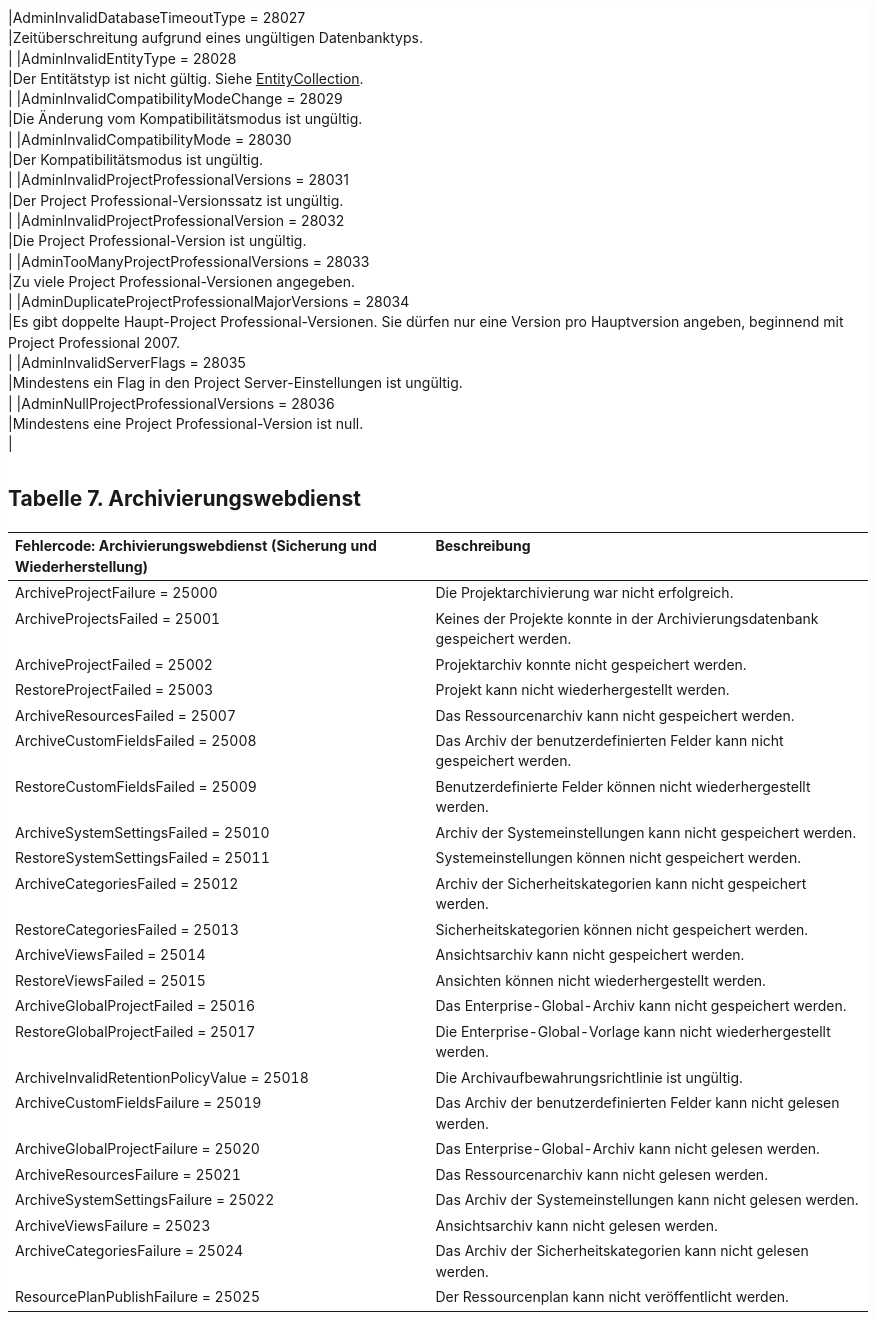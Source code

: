 |AdminInvalidDatabaseTimeoutType = 28027  <br/> |Zeitüberschreitung aufgrund eines ungültigen Datenbanktyps.  <br/> |
|AdminInvalidEntityType = 28028  <br/> |Der Entitätstyp ist nicht gültig. Siehe [EntityCollection](https://msdn.microsoft.com/library/Microsoft.Office.Project.Server.Library.EntityCollection.aspx).  <br/> |
|AdminInvalidCompatibilityModeChange = 28029  <br/> |Die Änderung vom Kompatibilitätsmodus ist ungültig.  <br/> |
|AdminInvalidCompatibilityMode = 28030  <br/> |Der Kompatibilitätsmodus ist ungültig.  <br/> |
|AdminInvalidProjectProfessionalVersions = 28031  <br/> |Der Project Professional-Versionssatz ist ungültig.  <br/> |
|AdminInvalidProjectProfessionalVersion = 28032  <br/> |Die Project Professional-Version ist ungültig.  <br/> |
|AdminTooManyProjectProfessionalVersions = 28033  <br/> |Zu viele Project Professional-Versionen angegeben.  <br/> |
|AdminDuplicateProjectProfessionalMajorVersions = 28034  <br/> |Es gibt doppelte Haupt-Project Professional-Versionen. Sie dürfen nur eine Version pro Hauptversion angeben, beginnend mit Project Professional 2007.  <br/> |
|AdminInvalidServerFlags = 28035  <br/> |Mindestens ein Flag in den Project Server-Einstellungen ist ungültig.  <br/> |
|AdminNullProjectProfessionalVersions = 28036  <br/> |Mindestens eine Project Professional-Version ist null.  <br/> |

<a name="pj15_ErrorCodes_Archive"></a>

## <a name="table-7-archive-web-service"></a>Tabelle 7. Archivierungswebdienst

|Fehlercode: Archivierungswebdienst (Sicherung und Wiederherstellung)|Beschreibung|
|:-----|:-----|
|ArchiveProjectFailure = 25000  <br/> |Die Projektarchivierung war nicht erfolgreich.  <br/> |
|ArchiveProjectsFailed = 25001  <br/> |Keines der Projekte konnte in der Archivierungsdatenbank gespeichert werden.  <br/> |
|ArchiveProjectFailed = 25002  <br/> |Projektarchiv konnte nicht gespeichert werden.  <br/> |
|RestoreProjectFailed = 25003  <br/> |Projekt kann nicht wiederhergestellt werden.  <br/> |
|ArchiveResourcesFailed = 25007  <br/> |Das Ressourcenarchiv kann nicht gespeichert werden.  <br/> |
|ArchiveCustomFieldsFailed = 25008  <br/> |Das Archiv der benutzerdefinierten Felder kann nicht gespeichert werden.  <br/> |
|RestoreCustomFieldsFailed = 25009  <br/> |Benutzerdefinierte Felder können nicht wiederhergestellt werden.  <br/> |
|ArchiveSystemSettingsFailed = 25010  <br/> |Archiv der Systemeinstellungen kann nicht gespeichert werden.  <br/> |
|RestoreSystemSettingsFailed = 25011  <br/> |Systemeinstellungen können nicht gespeichert werden.  <br/> |
|ArchiveCategoriesFailed = 25012  <br/> |Archiv der Sicherheitskategorien kann nicht gespeichert werden.  <br/> |
|RestoreCategoriesFailed = 25013  <br/> |Sicherheitskategorien können nicht gespeichert werden.  <br/> |
|ArchiveViewsFailed = 25014  <br/> |Ansichtsarchiv kann nicht gespeichert werden.  <br/> |
|RestoreViewsFailed = 25015  <br/> |Ansichten können nicht wiederhergestellt werden.  <br/> |
|ArchiveGlobalProjectFailed = 25016  <br/> |Das Enterprise-Global-Archiv kann nicht gespeichert werden.  <br/> |
|RestoreGlobalProjectFailed = 25017  <br/> |Die Enterprise-Global-Vorlage kann nicht wiederhergestellt werden.  <br/> |
|ArchiveInvalidRetentionPolicyValue = 25018  <br/> |Die Archivaufbewahrungsrichtlinie ist ungültig.  <br/> |
|ArchiveCustomFieldsFailure = 25019  <br/> |Das Archiv der benutzerdefinierten Felder kann nicht gelesen werden.  <br/> |
|ArchiveGlobalProjectFailure = 25020  <br/> |Das Enterprise-Global-Archiv kann nicht gelesen werden.  <br/> |
|ArchiveResourcesFailure = 25021  <br/> |Das Ressourcenarchiv kann nicht gelesen werden.  <br/> |
|ArchiveSystemSettingsFailure = 25022  <br/> |Das Archiv der Systemeinstellungen kann nicht gelesen werden.  <br/> |
|ArchiveViewsFailure = 25023  <br/> |Ansichtsarchiv kann nicht gelesen werden.  <br/> |
|ArchiveCategoriesFailure = 25024  <br/> |Das Archiv der Sicherheitskategorien kann nicht gelesen werden.  <br/> |
|ResourcePlanPublishFailure = 25025  <br/> |Der Ressourcenplan kann nicht veröffentlicht werden.  <br/> |